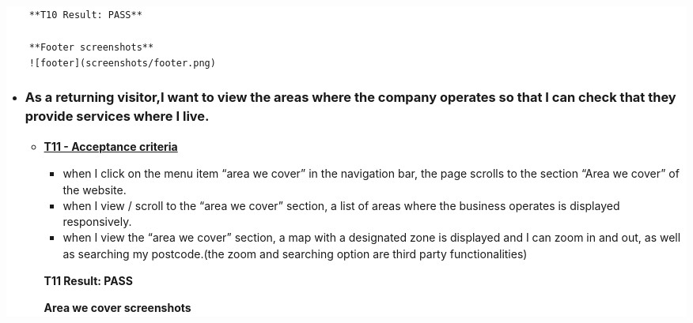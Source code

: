         **T10 Result: PASS**

        **Footer screenshots**
        ![footer](screenshots/footer.png)
 
- ### **As a returning visitor,I want to view the areas where the company operates so that I can check that they provide services where I live.**
 
    - **<ins>T11 - Acceptance criteria</ins>**
        - when I click on the menu item “area we cover” in the navigation bar, the page scrolls to the section “Area we cover” of the website.
        - when I view / scroll to the “area we cover” section, a list of areas where the business operates is displayed responsively.
        - when I view the “area we cover” section, a map with a designated zone is displayed and I can zoom in and out, as well as searching my postcode.(the zoom and searching option are third party functionalities)
    
      **T11 Result: PASS**

      **Area we cover screenshots**